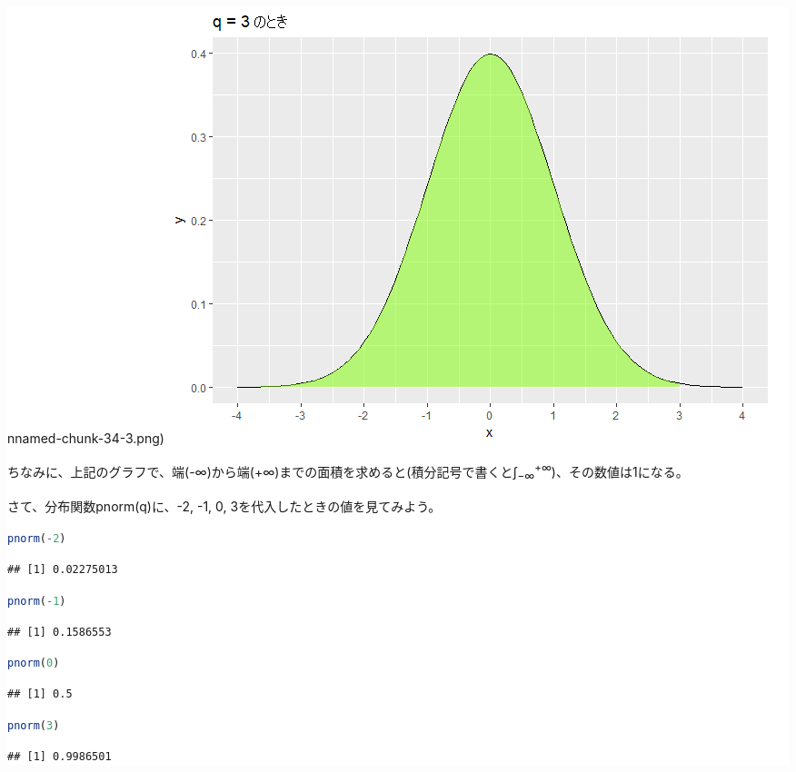 nnamed-chunk-34-3.png)![](session2_Chapter2_files/figure-markdown_github/unnamed-chunk-34-4.png)

ちなみに、上記のグラフで、端(-∞)から端(+∞)までの面積を求めると(積分記号で書くと∫<sub>−∞</sub><sup>+∞</sup>)、その数値は1になる。

さて、分布関数pnorm(q)に、-2, -1, 0, 3を代入したときの値を見てみよう。

``` r
pnorm(-2)
```

    ## [1] 0.02275013

``` r
pnorm(-1)
```

    ## [1] 0.1586553

``` r
pnorm(0)
```

    ## [1] 0.5

``` r
pnorm(3)
```

    ## [1] 0.9986501
